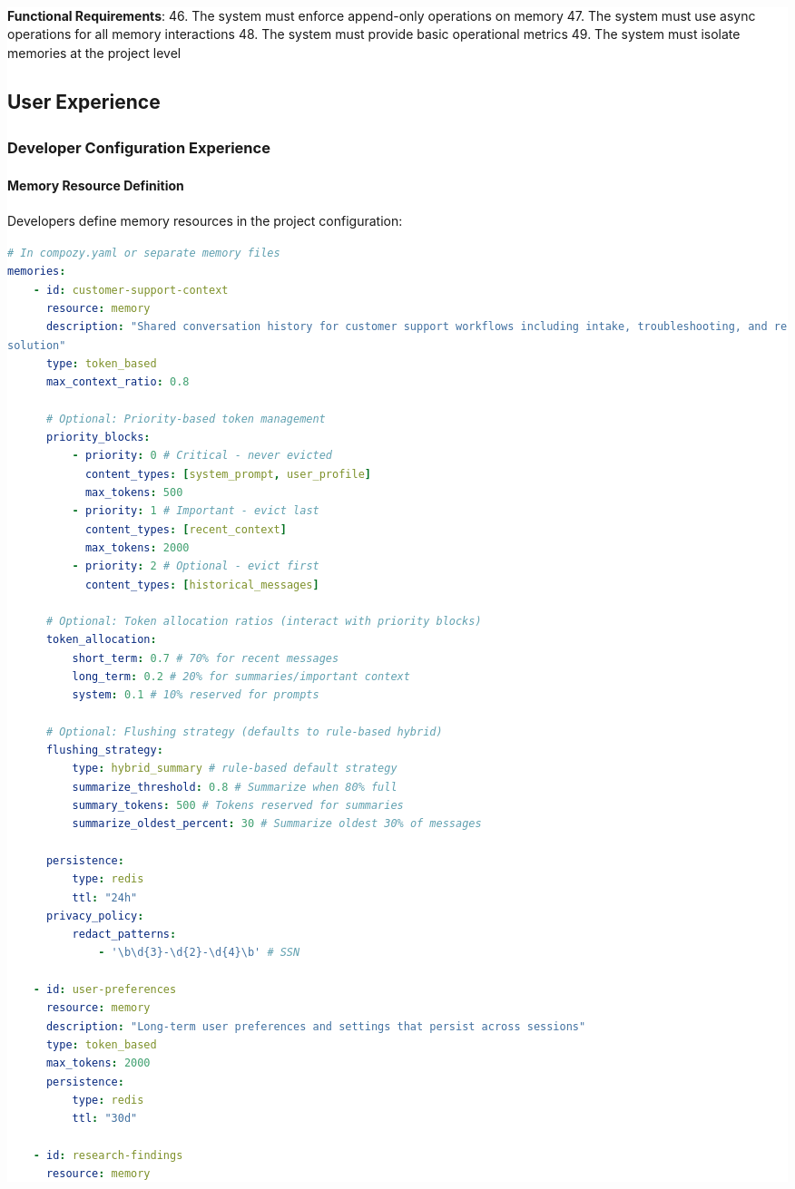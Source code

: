 **Functional Requirements**: 46. The system must enforce append-only operations on memory 47. The system must use async operations for all memory interactions 48. The system must provide basic operational metrics 49. The system must isolate memories at the project level

## User Experience

### Developer Configuration Experience

#### Memory Resource Definition

Developers define memory resources in the project configuration:

```yaml
# In compozy.yaml or separate memory files
memories:
    - id: customer-support-context
      resource: memory
      description: "Shared conversation history for customer support workflows including intake, troubleshooting, and resolution"
      type: token_based
      max_context_ratio: 0.8

      # Optional: Priority-based token management
      priority_blocks:
          - priority: 0 # Critical - never evicted
            content_types: [system_prompt, user_profile]
            max_tokens: 500
          - priority: 1 # Important - evict last
            content_types: [recent_context]
            max_tokens: 2000
          - priority: 2 # Optional - evict first
            content_types: [historical_messages]

      # Optional: Token allocation ratios (interact with priority blocks)
      token_allocation:
          short_term: 0.7 # 70% for recent messages
          long_term: 0.2 # 20% for summaries/important context
          system: 0.1 # 10% reserved for prompts

      # Optional: Flushing strategy (defaults to rule-based hybrid)
      flushing_strategy:
          type: hybrid_summary # rule-based default strategy
          summarize_threshold: 0.8 # Summarize when 80% full
          summary_tokens: 500 # Tokens reserved for summaries
          summarize_oldest_percent: 30 # Summarize oldest 30% of messages

      persistence:
          type: redis
          ttl: "24h"
      privacy_policy:
          redact_patterns:
              - '\b\d{3}-\d{2}-\d{4}\b' # SSN

    - id: user-preferences
      resource: memory
      description: "Long-term user preferences and settings that persist across sessions"
      type: token_based
      max_tokens: 2000
      persistence:
          type: redis
          ttl: "30d"

    - id: research-findings
      resource: memory
```